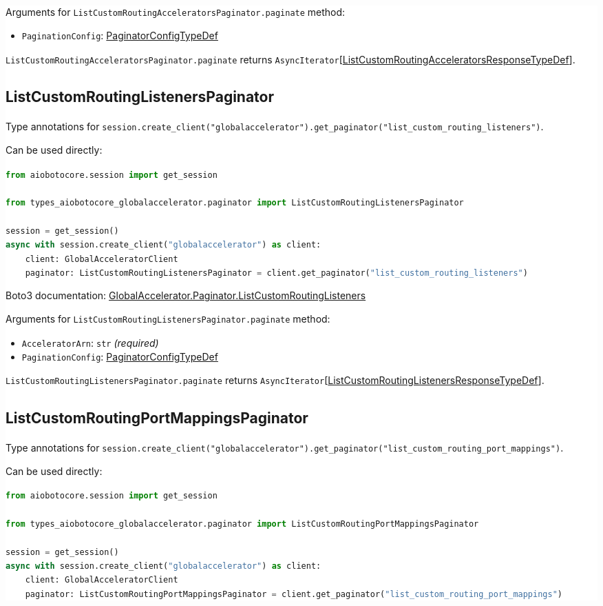 Arguments for `ListCustomRoutingAcceleratorsPaginator.paginate` method:

- `PaginationConfig`:
  [PaginatorConfigTypeDef](./type_defs.md#paginatorconfigtypedef)

`ListCustomRoutingAcceleratorsPaginator.paginate` returns
`AsyncIterator`\[[ListCustomRoutingAcceleratorsResponseTypeDef](./type_defs.md#listcustomroutingacceleratorsresponsetypedef)\].

<a id="listcustomroutinglistenerspaginator"></a>

## ListCustomRoutingListenersPaginator

Type annotations for
`session.create_client("globalaccelerator").get_paginator("list_custom_routing_listeners")`.

Can be used directly:

```python
from aiobotocore.session import get_session

from types_aiobotocore_globalaccelerator.paginator import ListCustomRoutingListenersPaginator

session = get_session()
async with session.create_client("globalaccelerator") as client:
    client: GlobalAcceleratorClient
    paginator: ListCustomRoutingListenersPaginator = client.get_paginator("list_custom_routing_listeners")
```

Boto3 documentation:
[GlobalAccelerator.Paginator.ListCustomRoutingListeners](https://boto3.amazonaws.com/v1/documentation/api/latest/reference/services/globalaccelerator.html#GlobalAccelerator.Paginator.ListCustomRoutingListeners)

Arguments for `ListCustomRoutingListenersPaginator.paginate` method:

- `AcceleratorArn`: `str` *(required)*
- `PaginationConfig`:
  [PaginatorConfigTypeDef](./type_defs.md#paginatorconfigtypedef)

`ListCustomRoutingListenersPaginator.paginate` returns
`AsyncIterator`\[[ListCustomRoutingListenersResponseTypeDef](./type_defs.md#listcustomroutinglistenersresponsetypedef)\].

<a id="listcustomroutingportmappingspaginator"></a>

## ListCustomRoutingPortMappingsPaginator

Type annotations for
`session.create_client("globalaccelerator").get_paginator("list_custom_routing_port_mappings")`.

Can be used directly:

```python
from aiobotocore.session import get_session

from types_aiobotocore_globalaccelerator.paginator import ListCustomRoutingPortMappingsPaginator

session = get_session()
async with session.create_client("globalaccelerator") as client:
    client: GlobalAcceleratorClient
    paginator: ListCustomRoutingPortMappingsPaginator = client.get_paginator("list_custom_routing_port_mappings")
```
